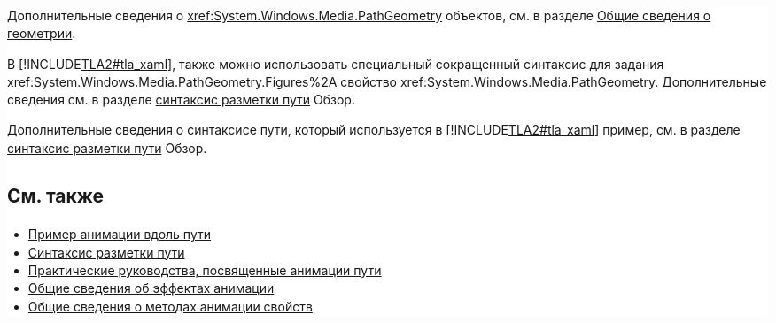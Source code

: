  Дополнительные сведения о <xref:System.Windows.Media.PathGeometry> объектов, см. в разделе [Общие сведения о геометрии](geometry-overview.md).  
  
 В [!INCLUDE[TLA2#tla_xaml](../../../../includes/tla2sharptla-xaml-md.md)], также можно использовать специальный сокращенный синтаксис для задания <xref:System.Windows.Media.PathGeometry.Figures%2A> свойство <xref:System.Windows.Media.PathGeometry>. Дополнительные сведения см. в разделе [синтаксис разметки пути](path-markup-syntax.md) Обзор.  
  
 Дополнительные сведения о синтаксисе пути, который используется в [!INCLUDE[TLA2#tla_xaml](../../../../includes/tla2sharptla-xaml-md.md)] пример, см. в разделе [синтаксис разметки пути](path-markup-syntax.md) Обзор.  
  
## <a name="see-also"></a>См. также

- [Пример анимации вдоль пути](https://go.microsoft.com/fwlink/?LinkID=160028)
- [Синтаксис разметки пути](path-markup-syntax.md)
- [Практические руководства, посвященные анимации пути](path-animation-how-to-topics.md)
- [Общие сведения об эффектах анимации](animation-overview.md)
- [Общие сведения о методах анимации свойств](property-animation-techniques-overview.md)

